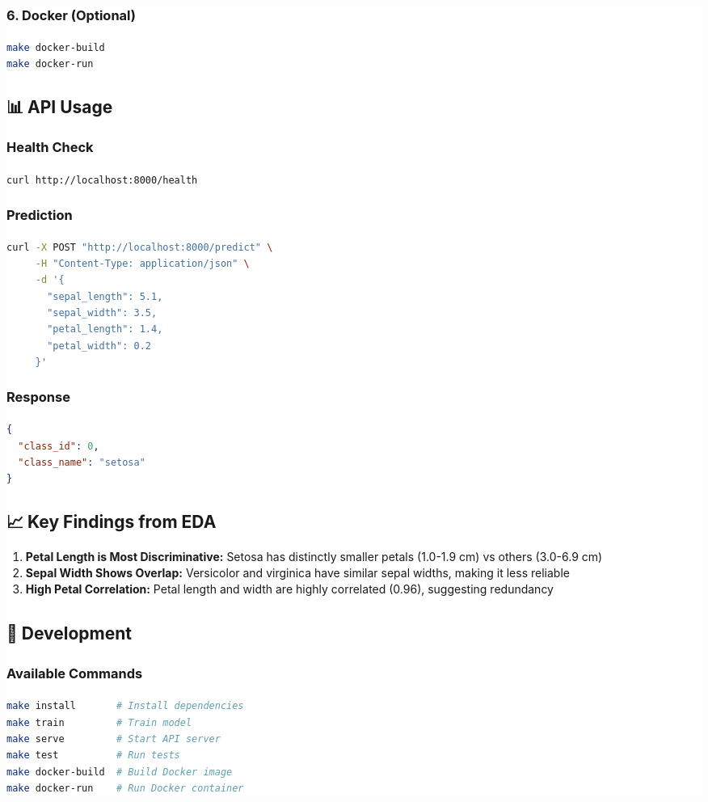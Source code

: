 ### 6. Docker (Optional)
```bash
make docker-build
make docker-run
```

## :bar_chart: API Usage

### Health Check
```bash
curl http://localhost:8000/health
```

### Prediction
```bash
curl -X POST "http://localhost:8000/predict" \
     -H "Content-Type: application/json" \
     -d '{
       "sepal_length": 5.1,
       "sepal_width": 3.5,
       "petal_length": 1.4,
       "petal_width": 0.2
     }'
```

### Response
```json
{
  "class_id": 0,
  "class_name": "setosa"
}
```

## :chart_with_upwards_trend: Key Findings from EDA

1. **Petal Length is Most Discriminative:** Setosa has distinctly smaller petals (1.0-1.9 cm) vs others (3.0-6.9 cm)
2. **Sepal Width Shows Overlap:** Versicolor and virginica have similar sepal widths, making it less reliable
3. **High Petal Correlation:** Petal length and width are highly correlated (0.96), suggesting redundancy

## :wrench: Development

### Available Commands
```bash
make install       # Install dependencies
make train         # Train model
make serve         # Start API server
make test          # Run tests
make docker-build  # Build Docker image
make docker-run    # Run Docker container
```
